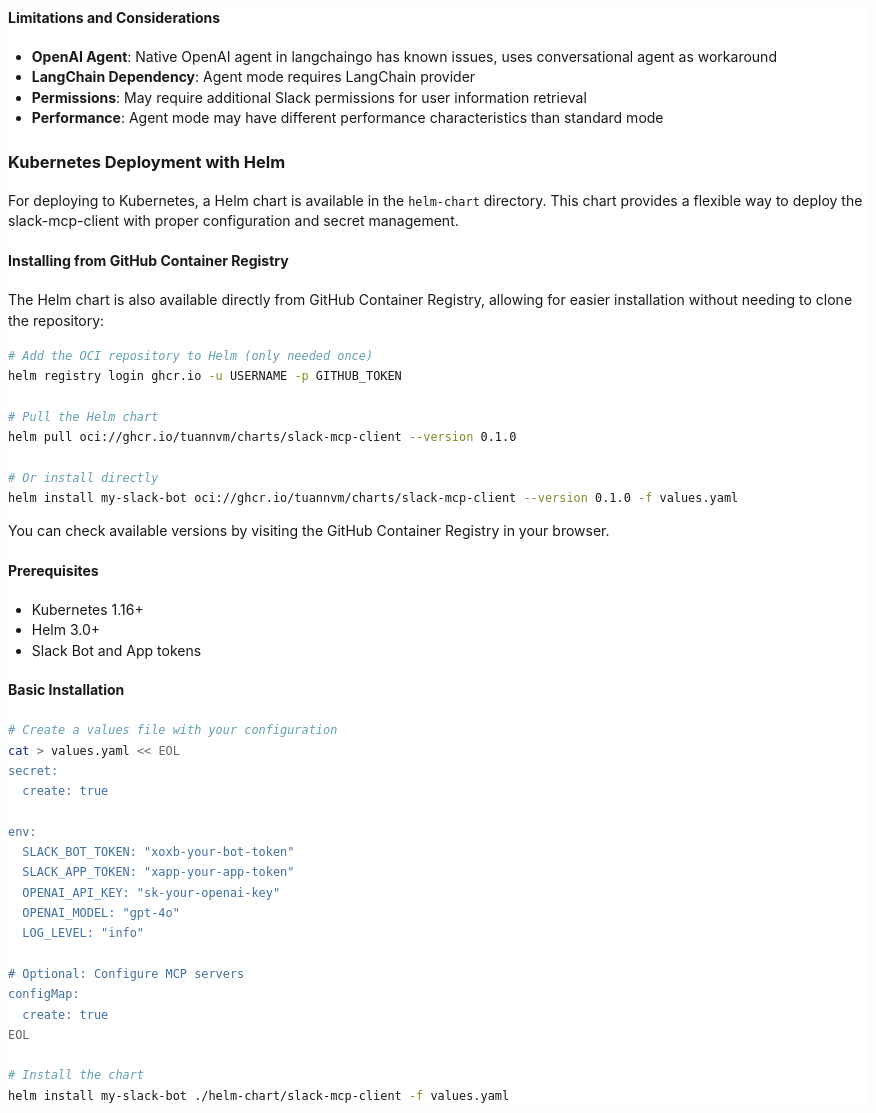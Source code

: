 #### Limitations and Considerations

- **OpenAI Agent**: Native OpenAI agent in langchaingo has known issues, uses conversational agent as workaround
- **LangChain Dependency**: Agent mode requires LangChain provider
- **Permissions**: May require additional Slack permissions for user information retrieval
- **Performance**: Agent mode may have different performance characteristics than standard mode

### Kubernetes Deployment with Helm

For deploying to Kubernetes, a Helm chart is available in the `helm-chart` directory. This chart provides a flexible way to deploy the slack-mcp-client with proper configuration and secret management.

#### Installing from GitHub Container Registry

The Helm chart is also available directly from GitHub Container Registry, allowing for easier installation without needing to clone the repository:

```bash
# Add the OCI repository to Helm (only needed once)
helm registry login ghcr.io -u USERNAME -p GITHUB_TOKEN

# Pull the Helm chart
helm pull oci://ghcr.io/tuannvm/charts/slack-mcp-client --version 0.1.0

# Or install directly
helm install my-slack-bot oci://ghcr.io/tuannvm/charts/slack-mcp-client --version 0.1.0 -f values.yaml
```

You can check available versions by visiting the GitHub Container Registry in your browser.

#### Prerequisites
- Kubernetes 1.16+
- Helm 3.0+
- Slack Bot and App tokens

#### Basic Installation

```bash
# Create a values file with your configuration
cat > values.yaml << EOL
secret:
  create: true

env:
  SLACK_BOT_TOKEN: "xoxb-your-bot-token"
  SLACK_APP_TOKEN: "xapp-your-app-token"
  OPENAI_API_KEY: "sk-your-openai-key"
  OPENAI_MODEL: "gpt-4o"
  LOG_LEVEL: "info"

# Optional: Configure MCP servers
configMap:
  create: true
EOL

# Install the chart
helm install my-slack-bot ./helm-chart/slack-mcp-client -f values.yaml
```
